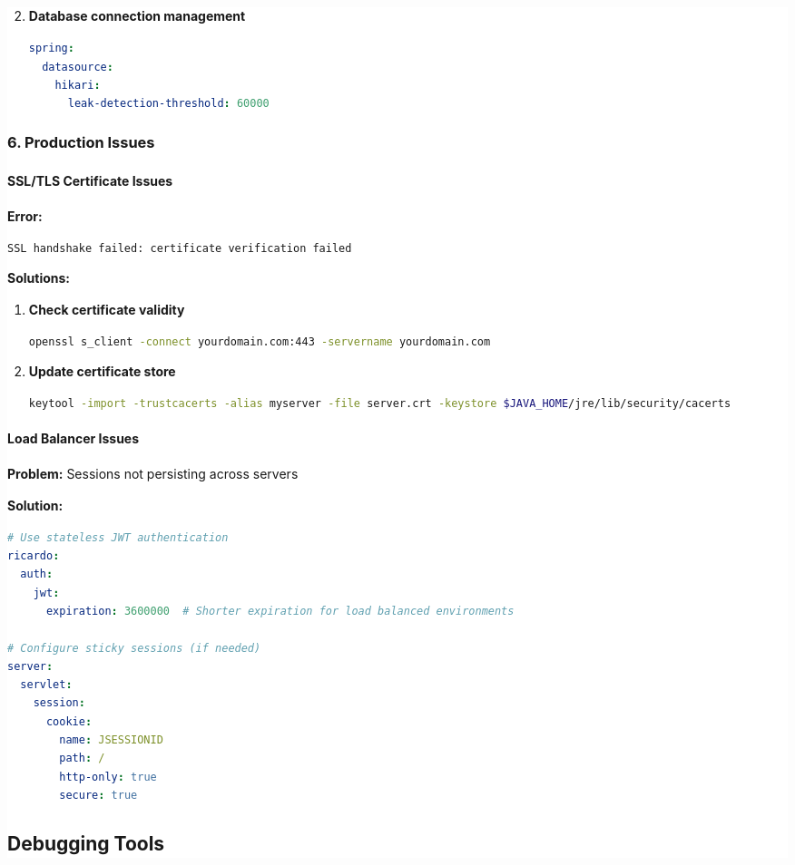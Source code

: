 2. **Database connection management**
   ```yaml
   spring:
     datasource:
       hikari:
         leak-detection-threshold: 60000
   ```

### 6. Production Issues

#### SSL/TLS Certificate Issues

**Error:**

```
SSL handshake failed: certificate verification failed
```

**Solutions:**

1. **Check certificate validity**
   ```bash
   openssl s_client -connect yourdomain.com:443 -servername yourdomain.com
   ```

2. **Update certificate store**
   ```bash
   keytool -import -trustcacerts -alias myserver -file server.crt -keystore $JAVA_HOME/jre/lib/security/cacerts
   ```

#### Load Balancer Issues

**Problem:** Sessions not persisting across servers

**Solution:**

```yaml
# Use stateless JWT authentication
ricardo:
  auth:
    jwt:
      expiration: 3600000  # Shorter expiration for load balanced environments

# Configure sticky sessions (if needed)
server:
  servlet:
    session:
      cookie:
        name: JSESSIONID
        path: /
        http-only: true
        secure: true
```

## Debugging Tools
